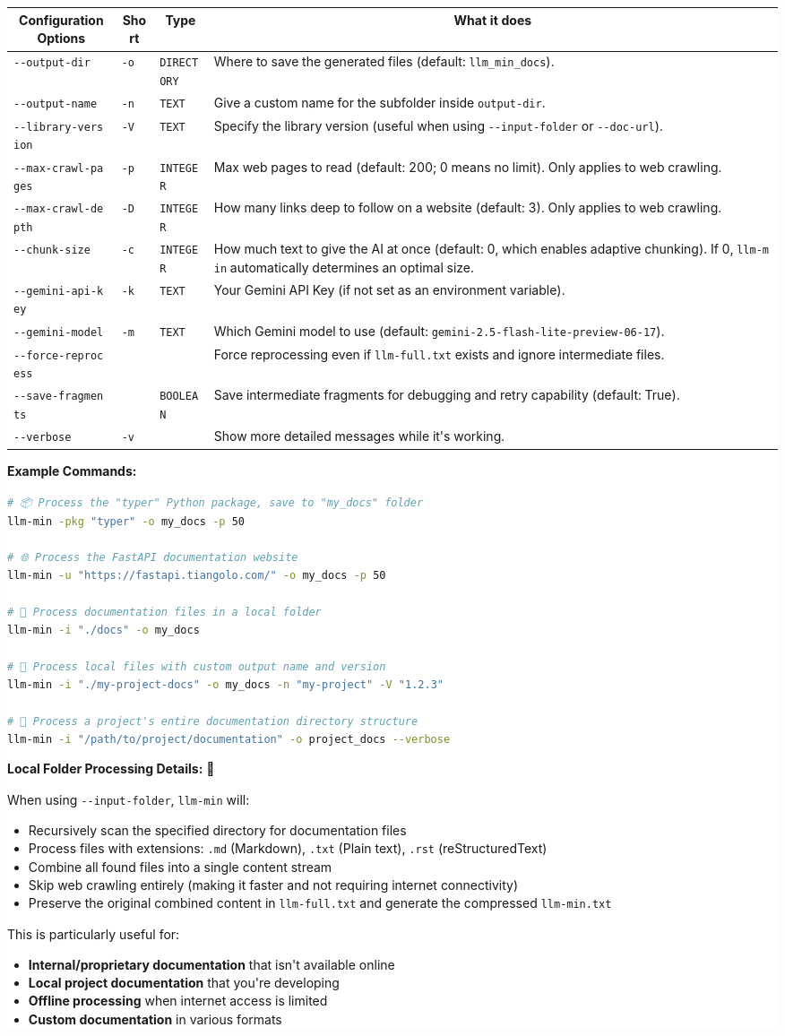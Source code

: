 | Configuration Options | Short | Type      | What it does                                                                 |
|---------------------|-------|-----------|------------------------------------------------------------------------------|
| `--output-dir`      | `-o`  | `DIRECTORY` | Where to save the generated files (default: `llm_min_docs`).                |
| `--output-name`     | `-n`  | `TEXT`    | Give a custom name for the subfolder inside `output-dir`.                    |
| `--library-version` | `-V`  | `TEXT`    | Specify the library version (useful when using `--input-folder` or `--doc-url`). |
| `--max-crawl-pages` | `-p`  | `INTEGER` | Max web pages to read (default: 200; 0 means no limit). Only applies to web crawling. |
| `--max-crawl-depth` | `-D`  | `INTEGER` | How many links deep to follow on a website (default: 3). Only applies to web crawling. |
| `--chunk-size`      | `-c`  | `INTEGER` | How much text to give the AI at once (default: 0, which enables adaptive chunking). If 0, `llm-min` automatically determines an optimal size. |
| `--gemini-api-key`  | `-k`  | `TEXT`    | Your Gemini API Key (if not set as an environment variable).                 |
| `--gemini-model`    | `-m`  | `TEXT`    | Which Gemini model to use (default: `gemini-2.5-flash-lite-preview-06-17`).       |
| `--force-reprocess` |       |           | Force reprocessing even if `llm-full.txt` exists and ignore intermediate files. |
| `--save-fragments`  |       | `BOOLEAN` | Save intermediate fragments for debugging and retry capability (default: True). |
| `--verbose`         | `-v`  |           | Show more detailed messages while it's working.                              |

**Example Commands:**

```bash
# 📦 Process the "typer" Python package, save to "my_docs" folder
llm-min -pkg "typer" -o my_docs -p 50

# 🌐 Process the FastAPI documentation website
llm-min -u "https://fastapi.tiangolo.com/" -o my_docs -p 50

# 📁 Process documentation files in a local folder
llm-min -i "./docs" -o my_docs

# 📁 Process local files with custom output name and version
llm-min -i "./my-project-docs" -o my_docs -n "my-project" -V "1.2.3"

# 📁 Process a project's entire documentation directory structure
llm-min -i "/path/to/project/documentation" -o project_docs --verbose
```

**Local Folder Processing Details:** 📁

When using `--input-folder`, `llm-min` will:
- Recursively scan the specified directory for documentation files
- Process files with extensions: `.md` (Markdown), `.txt` (Plain text), `.rst` (reStructuredText)
- Combine all found files into a single content stream
- Skip web crawling entirely (making it faster and not requiring internet connectivity)
- Preserve the original combined content in `llm-full.txt` and generate the compressed `llm-min.txt`

This is particularly useful for:
- **Internal/proprietary documentation** that isn't available online
- **Local project documentation** that you're developing
- **Offline processing** when internet access is limited
- **Custom documentation** in various formats
